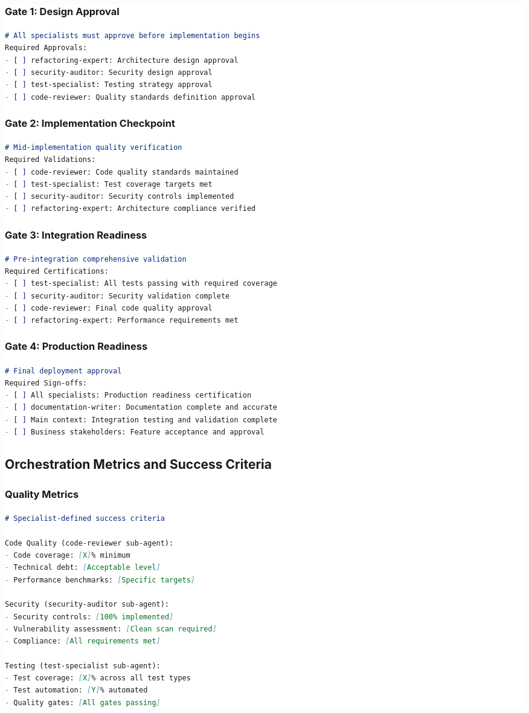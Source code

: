 ### Gate 1: Design Approval
```markdown
# All specialists must approve before implementation begins
Required Approvals:
- [ ] refactoring-expert: Architecture design approval
- [ ] security-auditor: Security design approval  
- [ ] test-specialist: Testing strategy approval
- [ ] code-reviewer: Quality standards definition approval
```

### Gate 2: Implementation Checkpoint
```markdown
# Mid-implementation quality verification
Required Validations:
- [ ] code-reviewer: Code quality standards maintained
- [ ] test-specialist: Test coverage targets met
- [ ] security-auditor: Security controls implemented
- [ ] refactoring-expert: Architecture compliance verified
```

### Gate 3: Integration Readiness
```markdown
# Pre-integration comprehensive validation
Required Certifications:
- [ ] test-specialist: All tests passing with required coverage
- [ ] security-auditor: Security validation complete
- [ ] code-reviewer: Final code quality approval
- [ ] refactoring-expert: Performance requirements met
```

### Gate 4: Production Readiness
```markdown
# Final deployment approval
Required Sign-offs:
- [ ] All specialists: Production readiness certification
- [ ] documentation-writer: Documentation complete and accurate
- [ ] Main context: Integration testing and validation complete
- [ ] Business stakeholders: Feature acceptance and approval
```

## Orchestration Metrics and Success Criteria

### Quality Metrics
```markdown
# Specialist-defined success criteria

Code Quality (code-reviewer sub-agent):
- Code coverage: [X]% minimum
- Technical debt: [Acceptable level]
- Performance benchmarks: [Specific targets]

Security (security-auditor sub-agent):
- Security controls: [100% implemented]
- Vulnerability assessment: [Clean scan required]
- Compliance: [All requirements met]

Testing (test-specialist sub-agent):
- Test coverage: [X]% across all test types
- Test automation: [Y]% automated
- Quality gates: [All gates passing]
```
